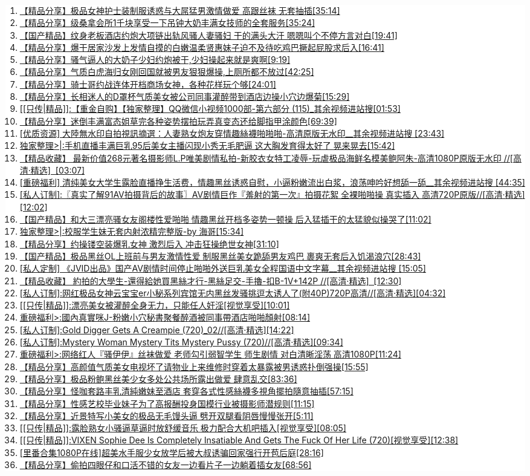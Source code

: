 1. [ 【精品分享】极品女神护士装制服诱惑与大屌猛男激情做爱 高跟丝袜 无套抽插[35:14] ]( https://ppse072.com/play/video.php?id=15)
1. [ 【精品分享】级桑拿会所1千块享受一下吊钟大奶丰满女技师的全套服务[35:24] ]( https://ppse072.com/play/video.php?id=17)
1. [ 【国产精品】纹身老板酒店约炮大项链出轨风骚人妻骚妇 干的满头大汗 嗯嗯叫个不停方言对白[19:41] ]( https://www.666dav.com/vod/121713/)
1. [ 【精品分享】爆干居家沙发上发情自摸的白嫩温柔贤惠妹子迫不及待吃鸡巴撅起屁股求后入[16:41] ]( https://ppse072.com/play/video.php?id=8)
1. [ 【精品分享】骚气逼人的大奶子少妇约炮被干,少妇操起来就是爽啊[9:19] ]( https://ppse072.com/play/video.php?id=3)
1. [ 【精品分享】气质白虎海归女刚回国就被男友狠狠爆操,上厕所都不放过[42:25] ]( https://ppse072.com/play/video.php?id=7)
1. [ 【精品分享】骑士哥约战连体开档商场女神，各种花样玩个够[24:01] ]( https://ppse072.com/play/video.php?id=2)
1. [ 【精品分享】长相迷人的D罩杯气质美女被公司同事灌醉带到酒店边操小穴边爆菊[15:29] ]( https://ppse072.com/play/video.php?id=5)
1. [ [[只传|精品]]:【重金自购】【独家整理】QQ微信小视频1000部-第六部分 (115)_其余视频进站搜[01:53] ]( https://yaoshe120.com/embed/38240)
1. [ 【精品分享】迷倒丰满富态姐草完各种姿势摆拍玩弄真变态还给脚指甲涂颜色[69:39] ]( https://ppse072.com/play/video.php?id=9)
1. [ [优质资源] 大陸無水印自拍視訊摘選：人妻熟女炮友穿情趣絲襪啪啪啪-高清原版无水印__其余视频进站搜 [23:43] ]( https://baiduyunkan.com/embed/21322ae1ed515b3ede40b866f16550697351c?id=2394)
1. [ 独家整理&gt;|:手机直播丰满巨乳95后美女主播闪现小秀无毛肥逼 这大胸发育得太好了 晃来晃去[15:42] ]( https://ppx218.com/embed/6554)
1. [ 【精品收藏】 最新价值268元著名摄影师L.P唯美剧情私拍-新胶衣女特工凌辱-玩虐极品海鲜名模美鲍阿朱-高清1080P原版无水印 //[高清·精选]&nbsp; [03:07] ]( https://baiduyunkan.com/embed/213224570b5384fac8c4c4cc7d45a21b77f30?id=3639)
1. [ [重磅福利] 清纯美女大学生露脸直播挣生活费，情趣黑丝诱惑自慰，小逼粉嫩流出白浆，浪荡呻吟好想舔一舔__其余视频进站搜 [44:35] ]( https://baiduyunkan.com/embed/2132241b8f4ceb7ecf09e798db73ec0092648?id=4633)
1. [ [私人订制]:〖真实了解91AV拍摄背后的故事〗AV剧情巨作『羞射的第一次』拍摄花絮 全裸啪啪操 真实插入 高清720P原版//[高清·精选][12:02] ]( https://yuese97.com/embed/34143)
1. [ 【国产精品】和大三漂亮骚女友阁楼性爱啪啪 情趣黑丝开档多姿势一顿操 后入猛插干的太猛貌似操哭了[11:02] ]( https://www.666dav.com/vod/122183/)
1. [ 独家整理&gt;|:校服学生妹无套内射浓精完整版-by 海哥[15:34] ]( https://ppx218.com/embed/6881)
1. [ 【精品分享】约操镂空装爆乳女神 激烈后入 冲击狂操绝世女神[31:10] ]( https://www.666dav.com/vod/122200/)
1. [ 【国产精品】极品黑丝OL上班前与男友激情性爱 制服黑丝美女跪舔男友鸡巴 裹爽无套后入饥渴浪穴[28:43] ]( https://www.666dav.com/vod/122186/)
1. [ [私人定制] 《JVID出品》国产AV剧情时间停止啪啪外送巨乳美女全程国语中文字幕__其余视频进站搜 [15:05] ]( https://baiduyunkan.com/embed/21322177691fbf0538104e3bb776babe62d0b?id=1307)
1. [ 【精品收藏】 約拍的大學生-還得給她買黑絲才行-黑絲足交-手擼-扣B-1V+142P //[高清·精选]&nbsp; [12:30] ]( https://baiduyunkan.com/embed/213220bb6a0ae9d530efc6edafb47e93b944e?id=5359)
1. [ [私人订制]:网红极品女神云宝宝er小秘系列宾馆无内黑丝发骚挑逗太诱人了(附40P)720P高清//[高清·精选][04:32] ]( https://yuese97.com/embed/22107)
1. [ [[只传|精品]]:漂亮美女被灌醉全身无力，只能任人奸淫[视觉享受][10:01] ]( https://yaoshe120.com/embed/13652)
1. [ 重磅福利&gt;:國內真實咪J-粉嫩小穴秘書聚餐醉酒被同事帶酒店啪啪顏射[08:14] ]( https://hctv2.xyz/embed/2244)
1. [ [私人订制]:Gold Digger Gets A Creampie (720)_02//[高清·精选][14:22] ]( https://yuese97.com/embed/16810)
1. [ [私人订制]:Mystery Woman Mystery Tits Mystery Pussy (720)//[高清·精选][09:34] ]( https://yuese97.com/embed/5467)
1. [ 重磅福利&gt;:网络红人『骚伊伊』丝袜做爱 老师勾引弱智学生 师生剧情 对白清晰淫荡 高清1080P[11:24] ]( https://hctv2.xyz/embed/3811)
1. [ 【精品分享】高颜值气质美女电视坏了请物业上来维修时穿着太暴露被男诱惑扑倒强操[15:55] ]( https://ppse072.com/play/video.php?id=62)
1. [ 【精品分享】极品粉鲍黑丝美少女多处公共场所露出做爱 肆意乱交[83:36] ]( https://ppse072.com/play/video.php?id=12)
1. [ 【精品分享】怪咖套路丰乳清純嫩妹至酒店 套穿各式性感絲襪多視角擺拍隨意抽插[57:15] ]( https://ppse072.com/play/video.php?id=13)
1. [ 【精品分享】性感艺校毕业妹子为了高报酬投身国模行业被摄影师潜规则[11:15] ]( https://ppse072.com/play/video.php?id=16)
1. [ 【精品分享】近景特写小美女的极品无毛馒头逼 劈开双腿看阴唇慢慢张开[5:11] ]( https://ppse072.com/play/video.php?id=18)
1. [ [[只传|精品]]:露脸熟女小骚逼草逼时放舒缓音乐 极力配合大机吧插入[视觉享受][08:05] ]( https://yaoshe120.com/embed/13398)
1. [ [[只传|精品]]:VIXEN Sophie Dee Is Completely Insatiable And Gets The Fuck Of Her Life (720)[视觉享受][12:38] ]( https://yaoshe120.com/embed/36904)
1. [ [里番合集1080P在线]超美水手服少女放学后被大叔诱骗回家强行开苞后庭[28:16] ]( https://xxhu69.com/embed/840)
1. [ 【精品分享】偷拍四眼仔和口活不错的女友一边看片子一边躺着插女友[68:56] ]( https://ppse072.com/play/video.php?id=55)
